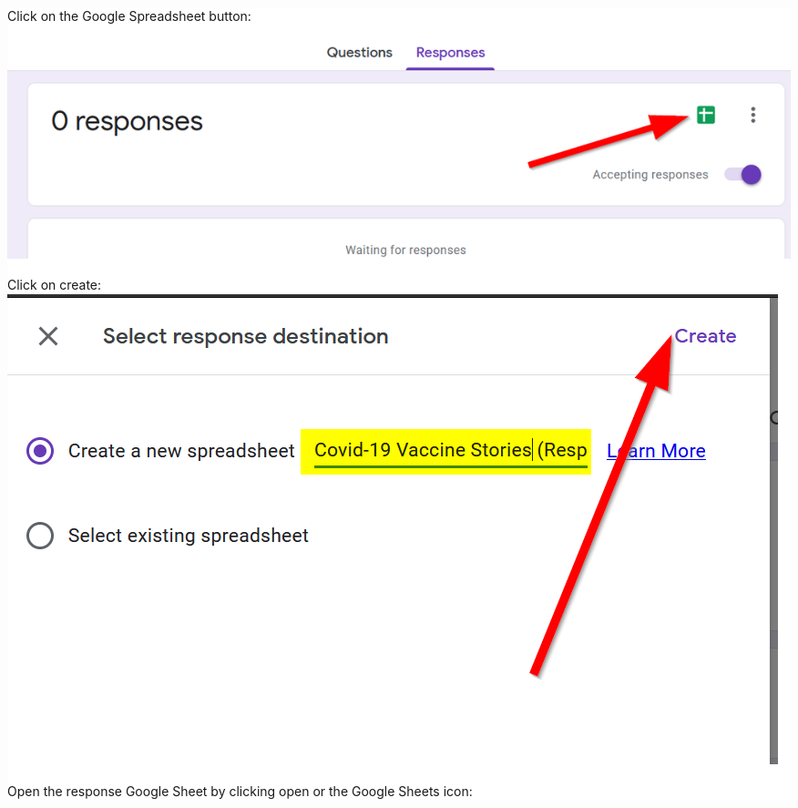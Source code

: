 Click on the Google Spreadsheet button:
![](media/googleForms23.png)

Click on create:
![](media/googleForms24.png)


Open the response Google Sheet by clicking open or the Google Sheets icon:
